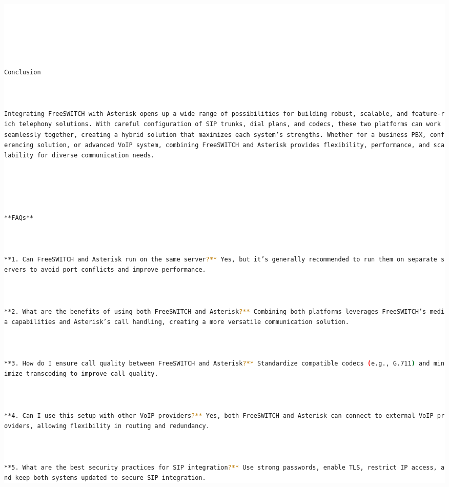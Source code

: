 ```bash






Conclusion



Integrating FreeSWITCH with Asterisk opens up a wide range of possibilities for building robust, scalable, and feature-rich telephony solutions. With careful configuration of SIP trunks, dial plans, and codecs, these two platforms can work seamlessly together, creating a hybrid solution that maximizes each system’s strengths. Whether for a business PBX, conferencing solution, or advanced VoIP system, combining FreeSWITCH and Asterisk provides flexibility, performance, and scalability for diverse communication needs.





**FAQs**



**1. Can FreeSWITCH and Asterisk run on the same server?** Yes, but it’s generally recommended to run them on separate servers to avoid port conflicts and improve performance.



**2. What are the benefits of using both FreeSWITCH and Asterisk?** Combining both platforms leverages FreeSWITCH’s media capabilities and Asterisk’s call handling, creating a more versatile communication solution.



**3. How do I ensure call quality between FreeSWITCH and Asterisk?** Standardize compatible codecs (e.g., G.711) and minimize transcoding to improve call quality.



**4. Can I use this setup with other VoIP providers?** Yes, both FreeSWITCH and Asterisk can connect to external VoIP providers, allowing flexibility in routing and redundancy.



**5. What are the best security practices for SIP integration?** Use strong passwords, enable TLS, restrict IP access, and keep both systems updated to secure SIP integration.
